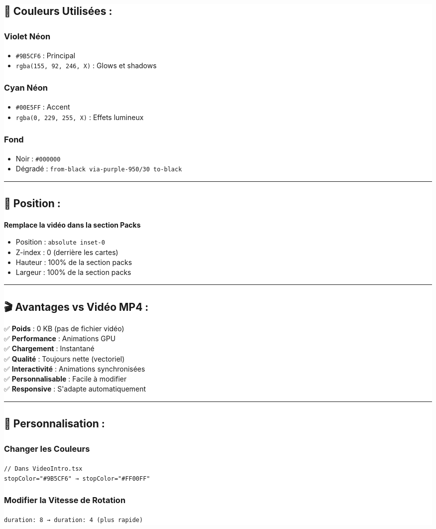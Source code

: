 
## 🎨 Couleurs Utilisées :

### Violet Néon
- `#9B5CF6` : Principal
- `rgba(155, 92, 246, X)` : Glows et shadows

### Cyan Néon
- `#00E5FF` : Accent
- `rgba(0, 229, 255, X)` : Effets lumineux

### Fond
- Noir : `#000000`
- Dégradé : `from-black via-purple-950/30 to-black`

---

## 📐 Position :

**Remplace la vidéo dans la section Packs**
- Position : `absolute inset-0`
- Z-index : 0 (derrière les cartes)
- Hauteur : 100% de la section packs
- Largeur : 100% de la section packs

---

## 🎬 Avantages vs Vidéo MP4 :

✅ **Poids** : 0 KB (pas de fichier vidéo)  
✅ **Performance** : Animations GPU  
✅ **Chargement** : Instantané  
✅ **Qualité** : Toujours nette (vectoriel)  
✅ **Interactivité** : Animations synchronisées  
✅ **Personnalisable** : Facile à modifier  
✅ **Responsive** : S'adapte automatiquement  

---

## 🔧 Personnalisation :

### Changer les Couleurs
```tsx
// Dans VideoIntro.tsx
stopColor="#9B5CF6" → stopColor="#FF00FF"
```

### Modifier la Vitesse de Rotation
```tsx
duration: 8 → duration: 4 (plus rapide)
```
